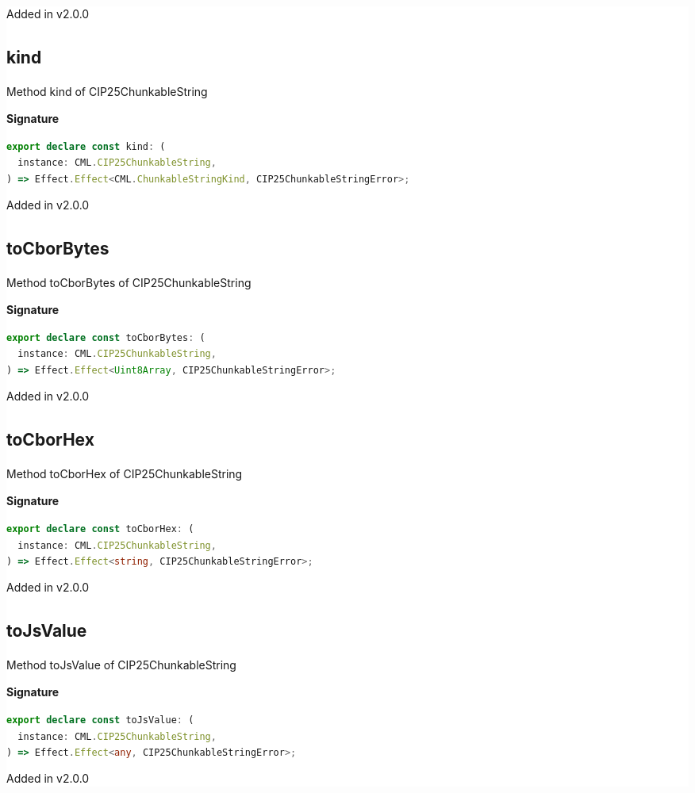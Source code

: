 Added in v2.0.0

## kind

Method kind of CIP25ChunkableString

**Signature**

```ts
export declare const kind: (
  instance: CML.CIP25ChunkableString,
) => Effect.Effect<CML.ChunkableStringKind, CIP25ChunkableStringError>;
```

Added in v2.0.0

## toCborBytes

Method toCborBytes of CIP25ChunkableString

**Signature**

```ts
export declare const toCborBytes: (
  instance: CML.CIP25ChunkableString,
) => Effect.Effect<Uint8Array, CIP25ChunkableStringError>;
```

Added in v2.0.0

## toCborHex

Method toCborHex of CIP25ChunkableString

**Signature**

```ts
export declare const toCborHex: (
  instance: CML.CIP25ChunkableString,
) => Effect.Effect<string, CIP25ChunkableStringError>;
```

Added in v2.0.0

## toJsValue

Method toJsValue of CIP25ChunkableString

**Signature**

```ts
export declare const toJsValue: (
  instance: CML.CIP25ChunkableString,
) => Effect.Effect<any, CIP25ChunkableStringError>;
```

Added in v2.0.0
